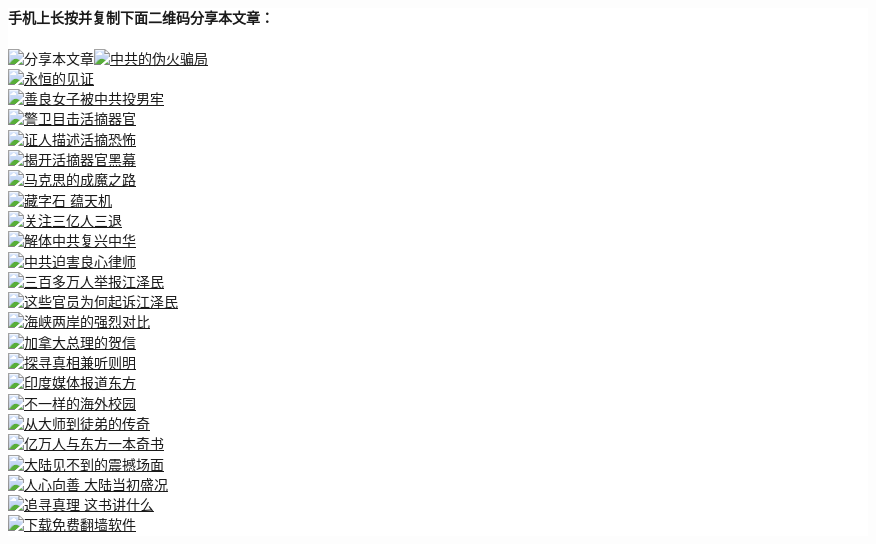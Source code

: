 <strong>手机上长按并复制下面二维码分享本文章：</strong><br><br><img src="https://chart.apis.google.com/chart?cht=qr&chs=240x240&choe=UTF-8&chld=M|2&chl=https://github.com/gnbcqx363/djy/blob/master/gb/21/2/19/n12762867.md%231" title="分享本文章"></td><td VALIGN=TOP><a href="https://github.com/gnbcqx363/djy/blob/master/gb/16/1/21/n4622075.md?dfh#1" target="_blank"><img src="https://raw.githubusercontent.com/gnbcqx363/djy/master/gb/300/wei-f1.jpg" title="中共的伪火骗局"  alt="中共的伪火骗局"></a><br><a href="https://github.com/gnbcqx363/www/blob/master/README.md?dfh#9" target="_blank"><img src="https://raw.githubusercontent.com/gnbcqx363/djy/master/gb/300/yong-h.jpg" title="永恒的见证"  alt="永恒的见证"></a><br><a href="https://github.com/gnbcqx363/djy/blob/master/gb/13/9/29/n3974789.md?dfh#1" target="_blank"><img src="https://raw.githubusercontent.com/gnbcqx363/djy/master/gb/300/shang-lnz.jpg" title="善良女子被中共投男牢"  alt="善良女子被中共投男牢"></a><br><a href="https://github.com/gnbcqx363/djy/blob/master/gb/16/3/16/n4663449.md?dfh#1" target="_blank"><img src="https://raw.githubusercontent.com/gnbcqx363/djy/master/gb/300/huo-z3.jpg" title="警卫目击活摘器官"  alt="警卫目击活摘器官"></a><br><a href="https://github.com/gnbcqx363/djy/blob/master/gb/16/8/7/n8177641.md?dfh#1" target="_blank"><img src="https://raw.githubusercontent.com/gnbcqx363/djy/master/gb/300/huo-z4.jpg" title="证人描述活摘恐怖"  alt="证人描述活摘恐怖"></a><br><a href="https://github.com/gnbcqx363/djy/blob/master/gb/10/4/19/n2881569.md?dfh#1" target="_blank"><img src="https://raw.githubusercontent.com/gnbcqx363/djy/master/gb/300/huo-z1.jpg" title="揭开活摘器官黑幕"  alt="揭开活摘器官黑幕"></a><br><a href="https://github.com/gnbcqx363/djy/blob/master/gb/10/11/7/n3077476.md?dfh#1" target="_blank"><img src="https://raw.githubusercontent.com/gnbcqx363/djy/master/gb/300/ma-ks.jpg" title="马克思的成魔之路"  alt="马克思的成魔之路"></a><br><a href="https://github.com/gnbcqx363/djy/blob/master/gb/14/6/9/n4173977.md?dfh#1" target="_blank"><img src="https://raw.githubusercontent.com/gnbcqx363/djy/master/gb/300/chang-zs.jpg" title="藏字石 蕴天机"  alt="藏字石 蕴天机"></a><br><a href="https://github.com/gnbcqx363/djy/blob/master/gb/18/5/10/n10381511.md?dfh#1" target="_blank"><img src="https://raw.githubusercontent.com/gnbcqx363/djy/master/gb/300/st1.jpg" title="关注三亿人三退"  alt="关注三亿人三退"></a><br><a href="https://github.com/gnbcqx363/djy/blob/master/gb/18/3/21/n10237682.md?dfh#1" target="_blank"><img src="https://raw.githubusercontent.com/gnbcqx363/djy/master/gb/300/jie-t.jpg" title="解体中共复兴中华"  alt="解体中共复兴中华"></a><br><a href="https://github.com/gnbcqx363/djy/blob/master/gb/9/2/9/n2422991.md?dfh#1" target="_blank"><img src="https://raw.githubusercontent.com/gnbcqx363/djy/master/gb/300/gao-zs.jpg" title="中共迫害良心律师"  alt="中共迫害良心律师"></a><br><a href="https://github.com/gnbcqx363/djy/blob/master/gb/18/12/9/n10900044.md?dfh#1" target="_blank"><img src="https://raw.githubusercontent.com/gnbcqx363/djy/master/gb/300/sj1.jpg" title="三百多万人举报江泽民"  alt="三百多万人举报江泽民"></a><br><a href="https://github.com/gnbcqx363/djy/blob/master/gb/18/8/28/n10672014.md?dfh#1" target="_blank"><img src="https://raw.githubusercontent.com/gnbcqx363/djy/master/gb/300/sj2.jpg" title="这些官员为何起诉江泽民"  alt="这些官员为何起诉江泽民"></a><br><a href="https://github.com/gnbcqx363/djy/blob/master/gb/8/12/18/n2367165.md?dfh#1" target="_blank"><img src="https://raw.githubusercontent.com/gnbcqx363/djy/master/gb/300/liangan.jpg" title="海峡两岸的强烈对比"  alt="海峡两岸的强烈对比"></a><br><a href="https://github.com/gnbcqx363/djy/blob/master/gb/15/12/10/n4593139.md?dfh#1" target="_blank"><img src="https://raw.githubusercontent.com/gnbcqx363/djy/master/gb/300/jia-ndzl.jpg" title="加拿大总理的贺信"  alt="加拿大总理的贺信"></a><br><a href="https://github.com/gnbcqx363/djy/blob/master/gb/11/6/17/n3289382.md?dfh#1" target="_blank"><img src="https://raw.githubusercontent.com/gnbcqx363/djy/master/gb/300/xiao-wd.jpg" title="探寻真相兼听则明"  alt="探寻真相兼听则明"></a><br><a href="https://github.com/gnbcqx363/djy/blob/master/gb/18/10/27/n10812623.md?dfh#1" target="_blank"><img src="https://raw.githubusercontent.com/gnbcqx363/djy/master/gb/300/yindu.jpg" title="印度媒体报道东方"  alt="印度媒体报道东方"></a><br><a href="https://github.com/gnbcqx363/djy/blob/master/gb/18/6/9/n10469652.md?dfh#1" target="_blank"><img src="https://raw.githubusercontent.com/gnbcqx363/djy/master/gb/300/xie-j.jpg" title="不一样的海外校园"  alt="不一样的海外校园"></a><br><a href="https://github.com/gnbcqx363/djy/blob/master/gb/7/4/5/n1669415.md?dfh#1" target="_blank"><img src="https://raw.githubusercontent.com/gnbcqx363/djy/master/gb/300/li-up.jpg" title="从大师到徒弟的传奇"  alt="从大师到徒弟的传奇"></a><br><a href="https://github.com/gnbcqx363/djy/blob/master/gb/17/5/26/n9191512.md?dfh#1" target="_blank"><img src="https://raw.githubusercontent.com/gnbcqx363/djy/master/gb/300/zfl2.jpg" title="亿万人与东方一本奇书"  alt="亿万人与东方一本奇书"></a><br><a href="https://github.com/gnbcqx363/djy/blob/master/gb/13/11/27/n4020290.md?dfh#1" target="_blank"><img src="https://raw.githubusercontent.com/gnbcqx363/djy/master/gb/300/zhen-h.jpg" title="大陆见不到的震撼场面"  alt="大陆见不到的震撼场面"></a><br><a href="https://github.com/gnbcqx363/djy/blob/master/gb/15/7/17/n4482910.md?dfh#1" target="_blank"><img src="https://raw.githubusercontent.com/gnbcqx363/djy/master/gb/300/dalu-sk.jpg" title="人心向善 大陆当初盛况"  alt="人心向善 大陆当初盛况"></a><br><a href="https://github.com/gnbcqx363/djy/blob/master/gb/19/1/5/n10955468.md?dfh#1" target="_blank"><img src="https://raw.githubusercontent.com/gnbcqx363/djy/master/gb/300/zfl1.jpg" title="追寻真理 这书讲什么"  alt="追寻真理 这书讲什么"></a><br><a href="https://github.com/gnbcqx363/www/blob/master/README.md?dfh#1" target="_blank"><img src="https://raw.githubusercontent.com/gnbcqx363/djy/master/gb/300/fq1.jpg" title="下载免费翻墙软件"  alt="下载免费翻墙软件"></a><br></td></tr></table>
